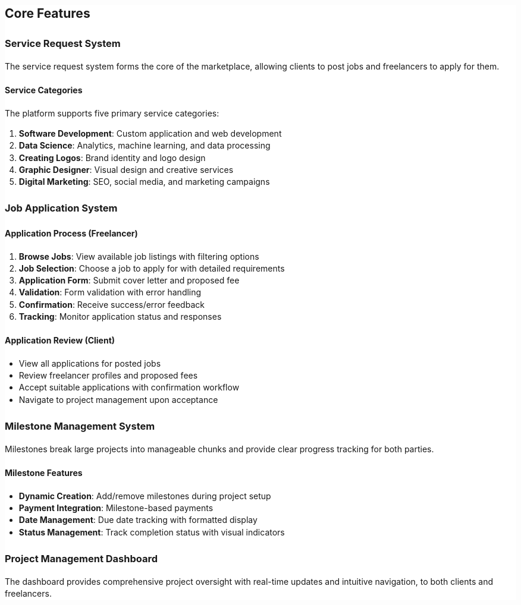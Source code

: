 ```javascript
```

## Core Features

### Service Request System

The service request system forms the core of the marketplace, allowing clients to post jobs and freelancers to apply for them.

#### Service Categories

The platform supports five primary service categories:

1. **Software Development**: Custom application and web development
2. **Data Science**: Analytics, machine learning, and data processing
3. **Creating Logos**: Brand identity and logo design
4. **Graphic Designer**: Visual design and creative services
5. **Digital Marketing**: SEO, social media, and marketing campaigns

### Job Application System

#### Application Process (Freelancer)

1. **Browse Jobs**: View available job listings with filtering options
2. **Job Selection**: Choose a job to apply for with detailed requirements
3. **Application Form**: Submit cover letter and proposed fee
4. **Validation**: Form validation with error handling
5. **Confirmation**: Receive success/error feedback
6. **Tracking**: Monitor application status and responses

#### Application Review (Client)

- View all applications for posted jobs
- Review freelancer profiles and proposed fees
- Accept suitable applications with confirmation workflow
- Navigate to project management upon acceptance

### Milestone Management System

Milestones break large projects into manageable chunks and provide clear progress tracking for both parties.

#### Milestone Features

- **Dynamic Creation**: Add/remove milestones during project setup
- **Payment Integration**: Milestone-based payments
- **Date Management**: Due date tracking with formatted display
- **Status Management**: Track completion status with visual indicators

### Project Management Dashboard

The dashboard provides comprehensive project oversight with real-time updates and intuitive navigation, to both clients and freelancers.
